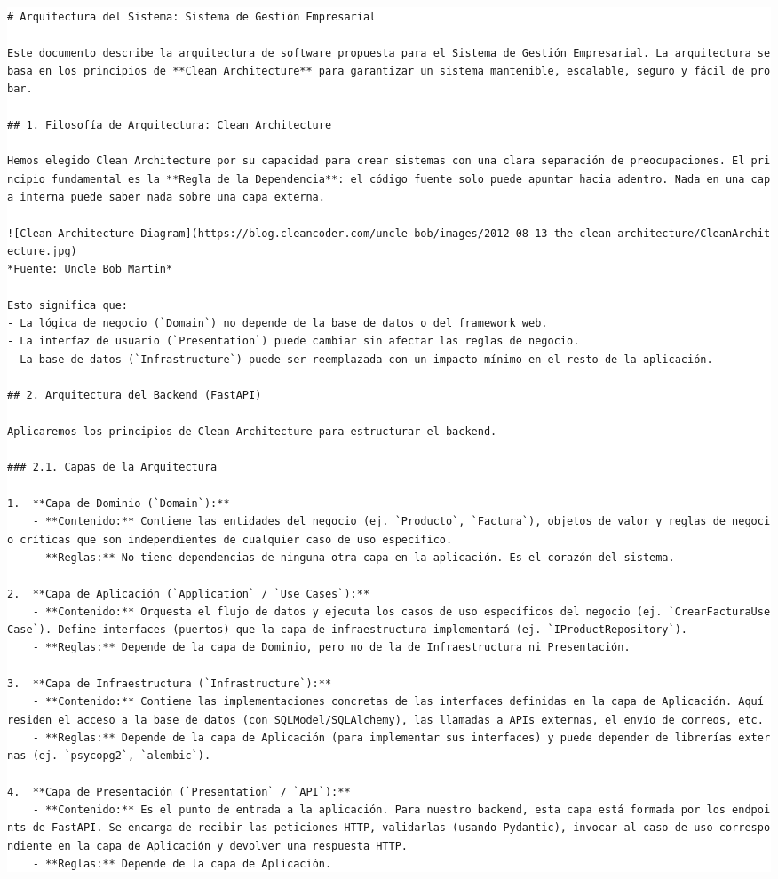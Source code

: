 
    # Arquitectura del Sistema: Sistema de Gestión Empresarial

    Este documento describe la arquitectura de software propuesta para el Sistema de Gestión Empresarial. La arquitectura se basa en los principios de **Clean Architecture** para garantizar un sistema mantenible, escalable, seguro y fácil de probar.

    ## 1. Filosofía de Arquitectura: Clean Architecture

    Hemos elegido Clean Architecture por su capacidad para crear sistemas con una clara separación de preocupaciones. El principio fundamental es la **Regla de la Dependencia**: el código fuente solo puede apuntar hacia adentro. Nada en una capa interna puede saber nada sobre una capa externa.

    ![Clean Architecture Diagram](https://blog.cleancoder.com/uncle-bob/images/2012-08-13-the-clean-architecture/CleanArchitecture.jpg)
    *Fuente: Uncle Bob Martin*

    Esto significa que:
    - La lógica de negocio (`Domain`) no depende de la base de datos o del framework web.
    - La interfaz de usuario (`Presentation`) puede cambiar sin afectar las reglas de negocio.
    - La base de datos (`Infrastructure`) puede ser reemplazada con un impacto mínimo en el resto de la aplicación.

    ## 2. Arquitectura del Backend (FastAPI)

    Aplicaremos los principios de Clean Architecture para estructurar el backend.

    ### 2.1. Capas de la Arquitectura

    1.  **Capa de Dominio (`Domain`):**
        - **Contenido:** Contiene las entidades del negocio (ej. `Producto`, `Factura`), objetos de valor y reglas de negocio críticas que son independientes de cualquier caso de uso específico.
        - **Reglas:** No tiene dependencias de ninguna otra capa en la aplicación. Es el corazón del sistema.

    2.  **Capa de Aplicación (`Application` / `Use Cases`):**
        - **Contenido:** Orquesta el flujo de datos y ejecuta los casos de uso específicos del negocio (ej. `CrearFacturaUseCase`). Define interfaces (puertos) que la capa de infraestructura implementará (ej. `IProductRepository`).
        - **Reglas:** Depende de la capa de Dominio, pero no de la de Infraestructura ni Presentación.

    3.  **Capa de Infraestructura (`Infrastructure`):**
        - **Contenido:** Contiene las implementaciones concretas de las interfaces definidas en la capa de Aplicación. Aquí residen el acceso a la base de datos (con SQLModel/SQLAlchemy), las llamadas a APIs externas, el envío de correos, etc.
        - **Reglas:** Depende de la capa de Aplicación (para implementar sus interfaces) y puede depender de librerías externas (ej. `psycopg2`, `alembic`).

    4.  **Capa de Presentación (`Presentation` / `API`):**
        - **Contenido:** Es el punto de entrada a la aplicación. Para nuestro backend, esta capa está formada por los endpoints de FastAPI. Se encarga de recibir las peticiones HTTP, validarlas (usando Pydantic), invocar al caso de uso correspondiente en la capa de Aplicación y devolver una respuesta HTTP.
        - **Reglas:** Depende de la capa de Aplicación.
